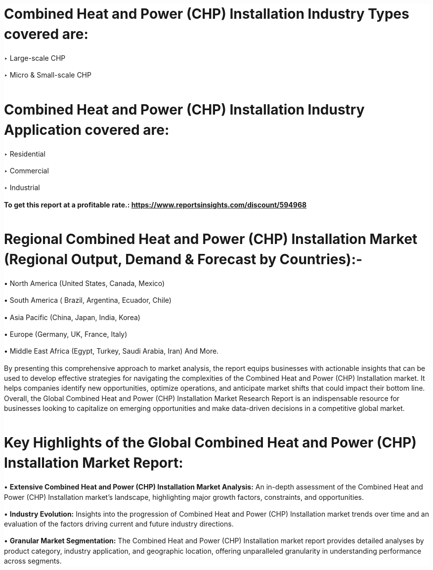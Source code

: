 # <strong>Combined Heat and Power (CHP) Installation Industry Types covered are:</strong>

‣ Large-scale CHP

‣ Micro & Small-scale CHP

# <strong>Combined Heat and Power (CHP) Installation Industry Application covered are:</strong>

‣ Residential

‣  Commercial

‣  Industrial

<strong>To get this report at a profitable rate.: <a href=https://www.reportsinsights.com/discount/594968>https://www.reportsinsights.com/discount/594968</a></strong></font>

# <strong>Regional Combined Heat and Power (CHP) Installation Market (Regional Output, Demand &amp; Forecast by Countries):-</strong>

• North America (United States, Canada, Mexico)

• South America ( Brazil, Argentina, Ecuador, Chile)

• Asia Pacific (China, Japan, India, Korea)

• Europe (Germany, UK, France, Italy)

• Middle East Africa (Egypt, Turkey, Saudi Arabia, Iran) And More.

By presenting this comprehensive approach to market analysis, the report equips businesses with actionable insights that can be used to develop effective strategies for navigating the complexities of the Combined Heat and Power (CHP) Installation market. It helps companies identify new opportunities, optimize operations, and anticipate market shifts that could impact their bottom line. Overall, the Global Combined Heat and Power (CHP) Installation Market Research Report is an indispensable resource for businesses looking to capitalize on emerging opportunities and make data-driven decisions in a competitive global market.

# <strong>Key Highlights of the Global Combined Heat and Power (CHP) Installation Market Report:</strong>

• <strong>Extensive Combined Heat and Power (CHP) Installation Market Analysis:</strong> An in-depth assessment of the Combined Heat and Power (CHP) Installation market’s landscape, highlighting major growth factors, constraints, and opportunities.

• <strong>Industry Evolution:</strong> Insights into the progression of Combined Heat and Power (CHP) Installation market trends over time and an evaluation of the factors driving current and future industry directions.

• <strong>Granular Market Segmentation:</strong> The Combined Heat and Power (CHP) Installation market report provides detailed analyses by product category, industry application, and geographic location, offering unparalleled granularity in understanding performance across segments.
